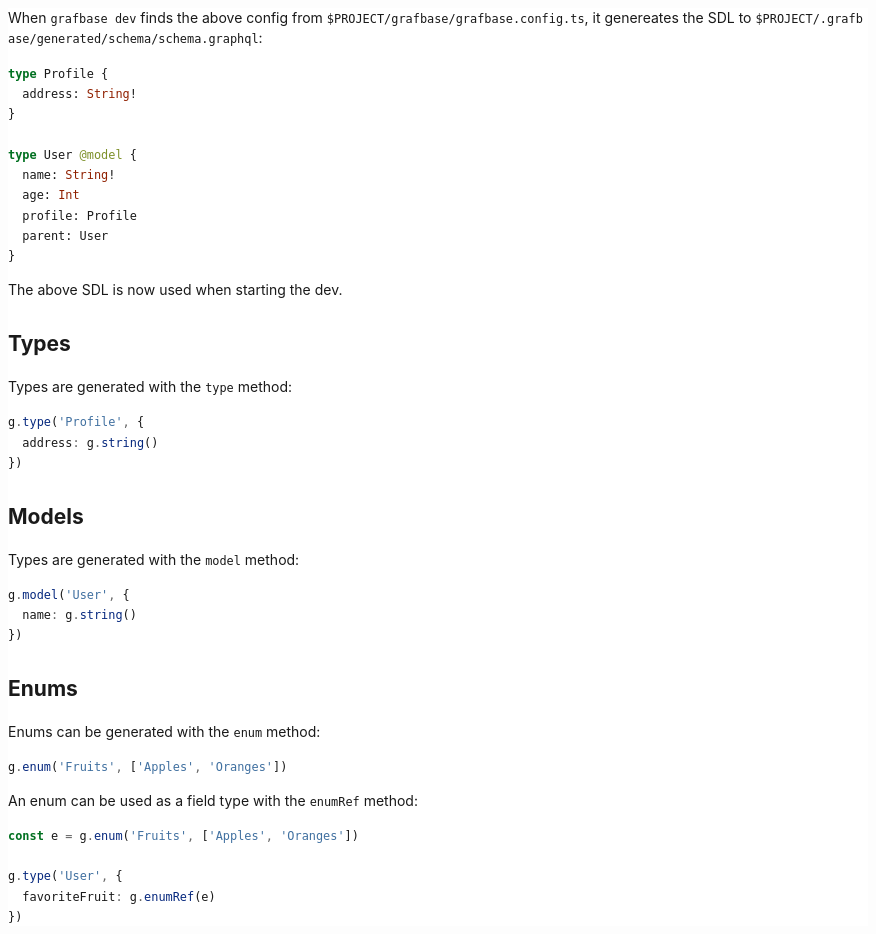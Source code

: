 When `grafbase dev` finds the above config from `$PROJECT/grafbase/grafbase.config.ts`, it genereates the SDL to `$PROJECT/.grafbase/generated/schema/schema.graphql`:

```graphql
type Profile {
  address: String!
}

type User @model {
  name: String!
  age: Int
  profile: Profile
  parent: User
}
```

The above SDL is now used when starting the dev.

## Types

Types are generated with the `type` method:

```typescript
g.type('Profile', {
  address: g.string()
})
```

## Models

Types are generated with the `model` method:

```typescript
g.model('User', {
  name: g.string()
})
```

## Enums

Enums can be generated with the `enum` method:

```typescript
g.enum('Fruits', ['Apples', 'Oranges'])
```

An enum can be used as a field type with the `enumRef` method:

```typescript
const e = g.enum('Fruits', ['Apples', 'Oranges'])

g.type('User', {
  favoriteFruit: g.enumRef(e)
})
```
